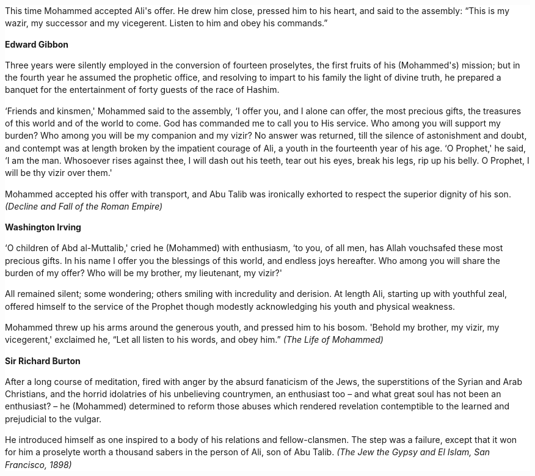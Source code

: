 This time Mohammed accepted Ali's offer. He drew him close, pressed him
to his heart, and said to the assembly: “This is my wazir, my successor
and my vicegerent. Listen to him and obey his commands.”

**Edward Gibbon**

Three years were silently employed in the conversion of fourteen
proselytes, the first fruits of his (Mohammed's) mission; but in the
fourth year he assumed the prophetic office, and resolving to impart to
his family the light of divine truth, he prepared a banquet for the
entertainment of forty guests of the race of Hashim.

‘Friends and kinsmen,' Mohammed said to the assembly, ‘I offer you, and
I alone can offer, the most precious gifts, the treasures of this world
and of the world to come. God has commanded me to call you to His
service. Who among you will support my burden? Who among you will be my
companion and my vizir? No answer was returned, till the silence of
astonishment and doubt, and contempt was at length broken by the
impatient courage of Ali, a youth in the fourteenth year of his age. ‘O
Prophet,' he said, ‘I am the man. Whosoever rises against thee, I will
dash out his teeth, tear out his eyes, break his legs, rip up his belly.
O Prophet, I will be thy vizir over them.'

Mohammed accepted his offer with transport, and Abu Talib was ironically
exhorted to respect the superior dignity of his son. *(Decline and Fall
of the Roman Empire)*

**Washington Irving**

‘O children of Abd al-Muttalib,' cried he (Mohammed) with enthusiasm,
‘to you, of all men, has Allah vouchsafed these most precious gifts. In
his name I offer you the blessings of this world, and endless joys
hereafter. Who among you will share the burden of my offer? Who will be
my brother, my lieutenant, my vizir?'

All remained silent; some wondering; others smiling with incredulity and
derision. At length Ali, starting up with youthful zeal, offered himself
to the service of the Prophet though modestly acknowledging his youth
and physical weakness.

Mohammed threw up his arms around the generous youth, and pressed him to
his bosom. 'Behold my brother, my vizir, my vicegerent,' exclaimed he,
“Let all listen to his words, and obey him.” *(The Life of Mohammed)*

**Sir Richard Burton**

After a long course of meditation, fired with anger by the absurd
fanaticism of the Jews, the superstitions of the Syrian and Arab
Christians, and the horrid idolatries of his unbelieving countrymen, an
enthusiast too – and what great soul has not been an enthusiast? – he
(Mohammed) determined to reform those abuses which rendered revelation
contemptible to the learned and prejudicial to the vulgar.

He introduced himself as one inspired to a body of his relations and
fellow-clansmen. The step was a failure, except that it won for him a
proselyte worth a thousand sabers in the person of Ali, son of Abu
Talib. *(The Jew the Gypsy and El Islam, San Francisco, 1898)*
